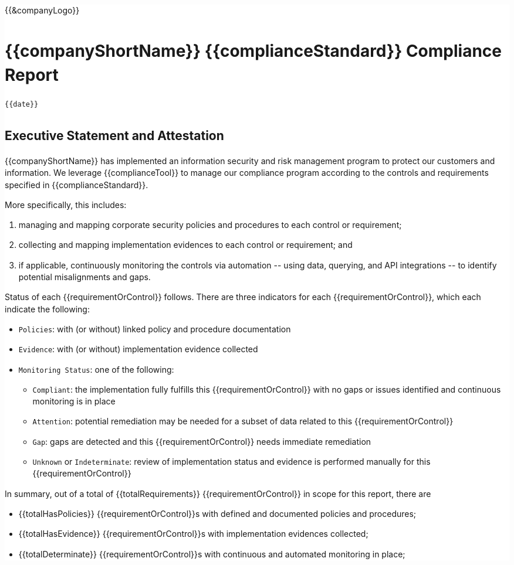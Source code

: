 {{&companyLogo}}

# {{companyShortName}} {{complianceStandard}} Compliance Report

`{{date}}`

## Executive Statement and Attestation

{{companyShortName}} has implemented an information security and risk management
program to protect our customers and information. We leverage {{complianceTool}} to
manage our compliance program according to the controls and requirements
specified in {{complianceStandard}}.

More specifically, this includes:

1. managing and mapping corporate security policies and procedures to each
  control or requirement;

2. collecting and mapping implementation evidences to each control or
  requirement; and

3. if applicable, continuously monitoring the controls via automation -- using
   data, querying, and API integrations -- to identify potential misalignments
   and gaps.

Status of each {{requirementOrControl}} follows. There are three indicators
for each {{requirementOrControl}}, which each indicate the following:

- `Policies`: with (or without) linked policy and procedure documentation

- `Evidence`: with (or without) implementation evidence collected

- `Monitoring Status`: one of the following:

  - `Compliant`: the implementation fully fulfills this {{requirementOrControl}}
    with no gaps or issues identified and continuous monitoring is in place

  - `Attention`: potential remediation may be needed for a subset of data related
    to this {{requirementOrControl}}

  - `Gap`: gaps are detected and this {{requirementOrControl}} needs immediate
    remediation
  
  - `Unknown` or `Indeterminate`: review of implementation status and evidence
    is performed manually for this {{requirementOrControl}}

In summary, out of a total of {{totalRequirements}} {{requirementOrControl}}
in scope for this report, there are

- {{totalHasPolicies}} {{requirementOrControl}}s with defined and documented
  policies and procedures;

- {{totalHasEvidence}} {{requirementOrControl}}s with implementation evidences
  collected;

- {{totalDeterminate}} {{requirementOrControl}}s with
  continuous and automated monitoring in place;
